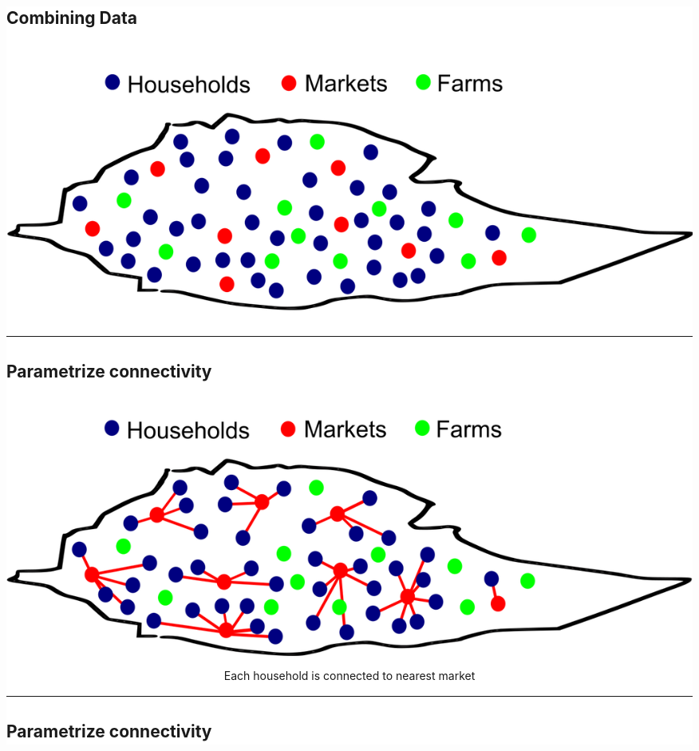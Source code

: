 
## Combining Data

<br>

<center><img src="assets/img/ETH_points.png" width="1000"></center>

---

## Parametrize connectivity

<br>

<center><img src="assets/img/ETH_m1.png" width="1000"></center>

<center>Each household is connected to nearest market</center>

---

## Parametrize connectivity
